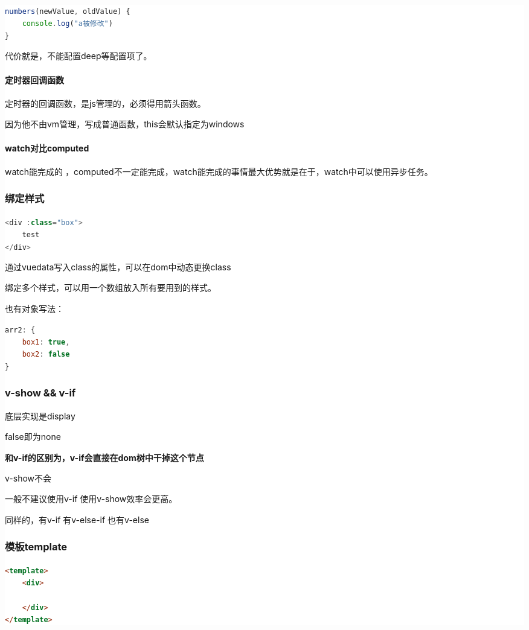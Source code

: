 ```js
numbers(newValue, oldValue) {
    console.log("a被修改")
}
```

代价就是，不能配置deep等配置项了。

#### 定时器回调函数

定时器的回调函数，是js管理的，必须得用箭头函数。

因为他不由vm管理，写成普通函数，this会默认指定为windows

#### watch对比computed

watch能完成的 ，computed不一定能完成，watch能完成的事情最大优势就是在于，watch中可以使用异步任务。

### 绑定样式

```js
<div :class="box">
    test
</div>
```

通过vuedata写入class的属性，可以在dom中动态更换class

绑定多个样式，可以用一个数组放入所有要用到的样式。

也有对象写法：

```js
arr2: {
    box1: true,
    box2: false
}
```



### v-show && v-if

底层实现是display

false即为none

**和v-if的区别为，v-if会直接在dom树中干掉这个节点**

v-show不会

一般不建议使用v-if 使用v-show效率会更高。

同样的，有v-if 有v-else-if 也有v-else

### 模板template

```html
<template>
    <div>

    </div>
</template>
```
